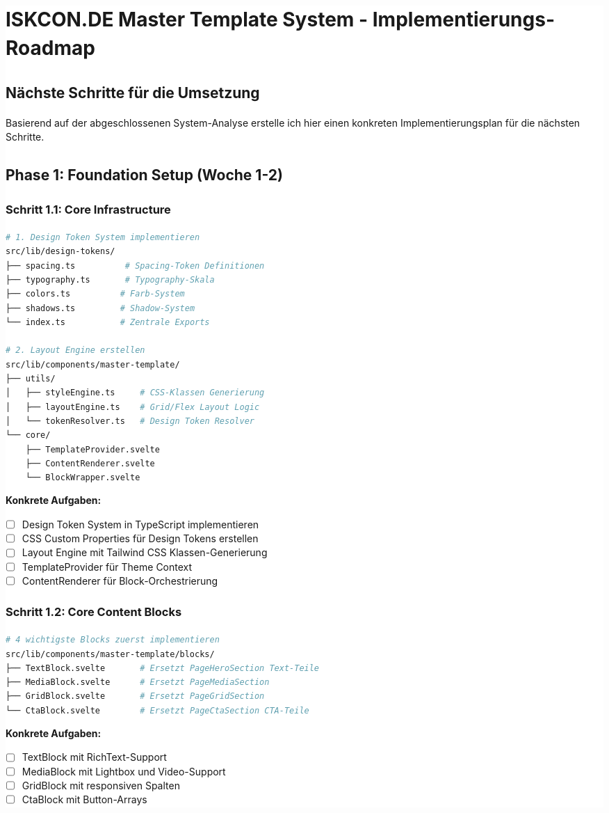 # ISKCON.DE Master Template System - Implementierungs-Roadmap

## Nächste Schritte für die Umsetzung

Basierend auf der abgeschlossenen System-Analyse erstelle ich hier einen konkreten Implementierungsplan für die nächsten Schritte.

## Phase 1: Foundation Setup (Woche 1-2)

### Schritt 1.1: Core Infrastructure
```bash
# 1. Design Token System implementieren
src/lib/design-tokens/
├── spacing.ts          # Spacing-Token Definitionen
├── typography.ts       # Typography-Skala
├── colors.ts          # Farb-System
├── shadows.ts         # Shadow-System
└── index.ts           # Zentrale Exports

# 2. Layout Engine erstellen
src/lib/components/master-template/
├── utils/
│   ├── styleEngine.ts     # CSS-Klassen Generierung
│   ├── layoutEngine.ts    # Grid/Flex Layout Logic
│   └── tokenResolver.ts   # Design Token Resolver
└── core/
    ├── TemplateProvider.svelte
    ├── ContentRenderer.svelte
    └── BlockWrapper.svelte
```

**Konkrete Aufgaben:**
- [ ] Design Token System in TypeScript implementieren
- [ ] CSS Custom Properties für Design Tokens erstellen
- [ ] Layout Engine mit Tailwind CSS Klassen-Generierung
- [ ] TemplateProvider für Theme Context
- [ ] ContentRenderer für Block-Orchestrierung

### Schritt 1.2: Core Content Blocks
```bash
# 4 wichtigste Blocks zuerst implementieren
src/lib/components/master-template/blocks/
├── TextBlock.svelte       # Ersetzt PageHeroSection Text-Teile
├── MediaBlock.svelte      # Ersetzt PageMediaSection
├── GridBlock.svelte       # Ersetzt PageGridSection
└── CtaBlock.svelte        # Ersetzt PageCtaSection CTA-Teile
```

**Konkrete Aufgaben:**
- [ ] TextBlock mit RichText-Support
- [ ] MediaBlock mit Lightbox und Video-Support
- [ ] GridBlock mit responsiven Spalten
- [ ] CtaBlock mit Button-Arrays
